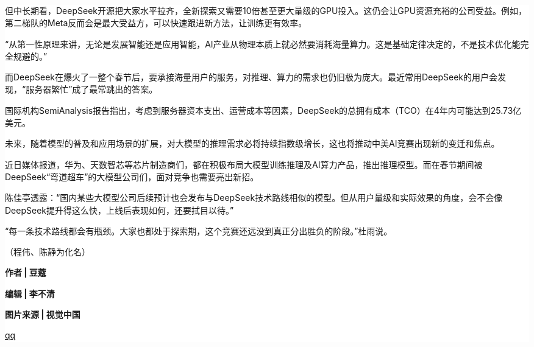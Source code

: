 但中长期看，DeepSeek开源把大家水平拉齐，全新探索又需要10倍甚至更大量级的GPU投入。这仍会让GPU资源充裕的公司受益。例如，第二梯队的Meta反而会是最大受益方，可以快速跟进新方法，让训练更有效率。

“从第一性原理来讲，无论是发展智能还是应用智能，AI产业从物理本质上就必然要消耗海量算力。这是基础定律决定的，不是技术优化能完全规避的。”

而DeepSeek在爆火了一整个春节后，要承接海量用户的服务，对推理、算力的需求也仍旧极为庞大。最近常用DeepSeek的用户会发现，“服务器繁忙”成了最常跳出的答案。

国际机构SemiAnalysis报告指出，考虑到服务器资本支出、运营成本等因素，DeepSeek的总拥有成本（TCO）在4年内可能达到25.73亿美元。

未来，随着模型的普及和应用场景的扩展，对大模型的推理需求必将持续指数级增长，这也将推动中美AI竞赛出现新的变迁和焦点。

近日媒体报道，华为、天数智芯等芯片制造商们，都在积极布局大模型训练推理及AI算力产品，推出推理模型。而在春节期间被DeepSeek“弯道超车”的大模型公司们，面对竞争也需要亮出新招。

陈佳亭透露：“国内某些大模型公司后续预计也会发布与DeepSeek技术路线相似的模型。但从用户量级和实际效果的角度，会不会像 DeepSeek提升得这么快，上线后表现如何，还要拭目以待。”

“每一条技术路线都会有瓶颈。大家也都处于探索期，这个竞赛还远没到真正分出胜负的阶段。”杜雨说。

（程伟、陈静为化名）

**作者 | 豆蔻**

**编辑 | 李不清**

**图片来源 | 视觉中国**

[qq](https://new.qq.com/rain/a/20250210A05GWY00)
